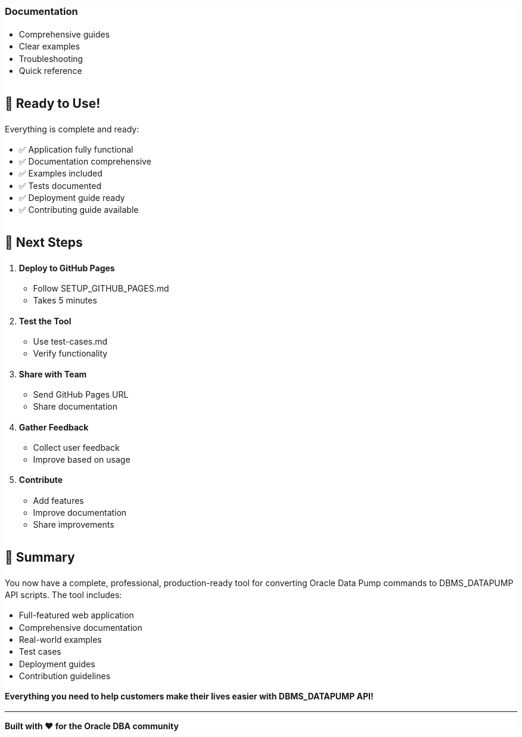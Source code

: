 ### Documentation
- Comprehensive guides
- Clear examples
- Troubleshooting
- Quick reference

## 🎉 Ready to Use!

Everything is complete and ready:
- ✅ Application fully functional
- ✅ Documentation comprehensive
- ✅ Examples included
- ✅ Tests documented
- ✅ Deployment guide ready
- ✅ Contributing guide available

## 🚀 Next Steps

1. **Deploy to GitHub Pages**
   - Follow SETUP_GITHUB_PAGES.md
   - Takes 5 minutes

2. **Test the Tool**
   - Use test-cases.md
   - Verify functionality

3. **Share with Team**
   - Send GitHub Pages URL
   - Share documentation

4. **Gather Feedback**
   - Collect user feedback
   - Improve based on usage

5. **Contribute**
   - Add features
   - Improve documentation
   - Share improvements

## 📝 Summary

You now have a complete, professional, production-ready tool for converting Oracle Data Pump commands to DBMS_DATAPUMP API scripts. The tool includes:

- Full-featured web application
- Comprehensive documentation
- Real-world examples
- Test cases
- Deployment guides
- Contribution guidelines

**Everything you need to help customers make their lives easier with DBMS_DATAPUMP API!**

---

**Built with ❤️ for the Oracle DBA community**
